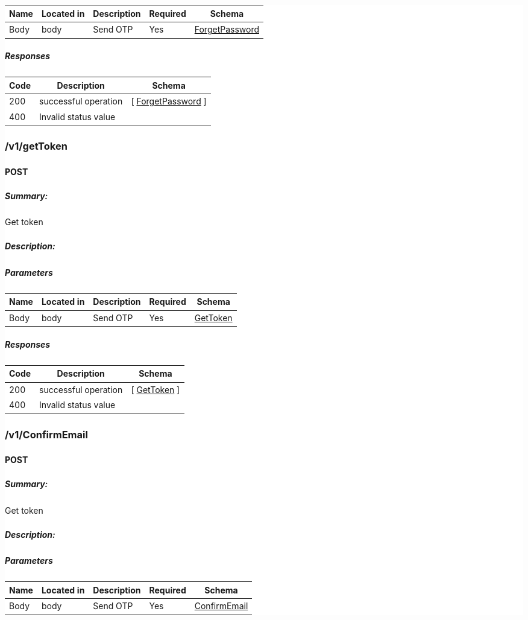 | Name | Located in | Description | Required | Schema |
| ---- | ---------- | ----------- | -------- | ---- |
| Body | body | Send OTP | Yes | [ForgetPassword](#ForgetPassword) |

##### Responses

| Code | Description | Schema |
| ---- | ----------- | ------ |
| 200 | successful operation | [ [ForgetPassword](#ForgetPassword) ] |
| 400 | Invalid status value |  |

### /v1/getToken

#### POST
##### Summary:

Get token

##### Description:



##### Parameters

| Name | Located in | Description | Required | Schema |
| ---- | ---------- | ----------- | -------- | ---- |
| Body | body | Send OTP | Yes | [GetToken](#GetToken) |

##### Responses

| Code | Description | Schema |
| ---- | ----------- | ------ |
| 200 | successful operation | [ [GetToken](#GetToken) ] |
| 400 | Invalid status value |  |

### /v1/ConfirmEmail

#### POST
##### Summary:

Get token

##### Description:



##### Parameters

| Name | Located in | Description | Required | Schema |
| ---- | ---------- | ----------- | -------- | ---- |
| Body | body | Send OTP | Yes | [ConfirmEmail](#ConfirmEmail) |

